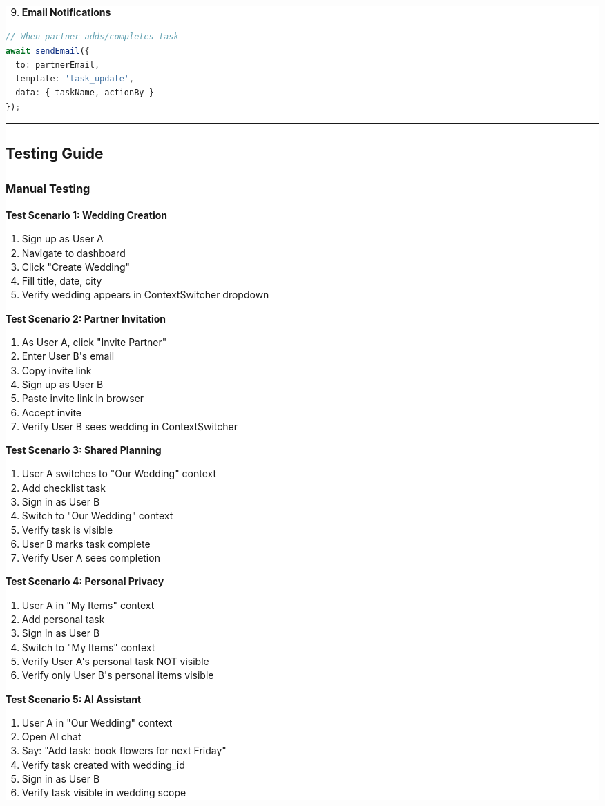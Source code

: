 9. **Email Notifications**
```typescript
// When partner adds/completes task
await sendEmail({
  to: partnerEmail,
  template: 'task_update',
  data: { taskName, actionBy }
});
```

---

## Testing Guide

### Manual Testing

**Test Scenario 1: Wedding Creation**
1. Sign up as User A
2. Navigate to dashboard
3. Click "Create Wedding"
4. Fill title, date, city
5. Verify wedding appears in ContextSwitcher dropdown

**Test Scenario 2: Partner Invitation**
1. As User A, click "Invite Partner"
2. Enter User B's email
3. Copy invite link
4. Sign up as User B
5. Paste invite link in browser
6. Accept invite
7. Verify User B sees wedding in ContextSwitcher

**Test Scenario 3: Shared Planning**
1. User A switches to "Our Wedding" context
2. Add checklist task
3. Sign in as User B
4. Switch to "Our Wedding" context
5. Verify task is visible
6. User B marks task complete
7. Verify User A sees completion

**Test Scenario 4: Personal Privacy**
1. User A in "My Items" context
2. Add personal task
3. Sign in as User B
4. Switch to "My Items" context
5. Verify User A's personal task NOT visible
6. Verify only User B's personal items visible

**Test Scenario 5: AI Assistant**
1. User A in "Our Wedding" context
2. Open AI chat
3. Say: "Add task: book flowers for next Friday"
4. Verify task created with wedding_id
5. Sign in as User B
6. Verify task visible in wedding scope
